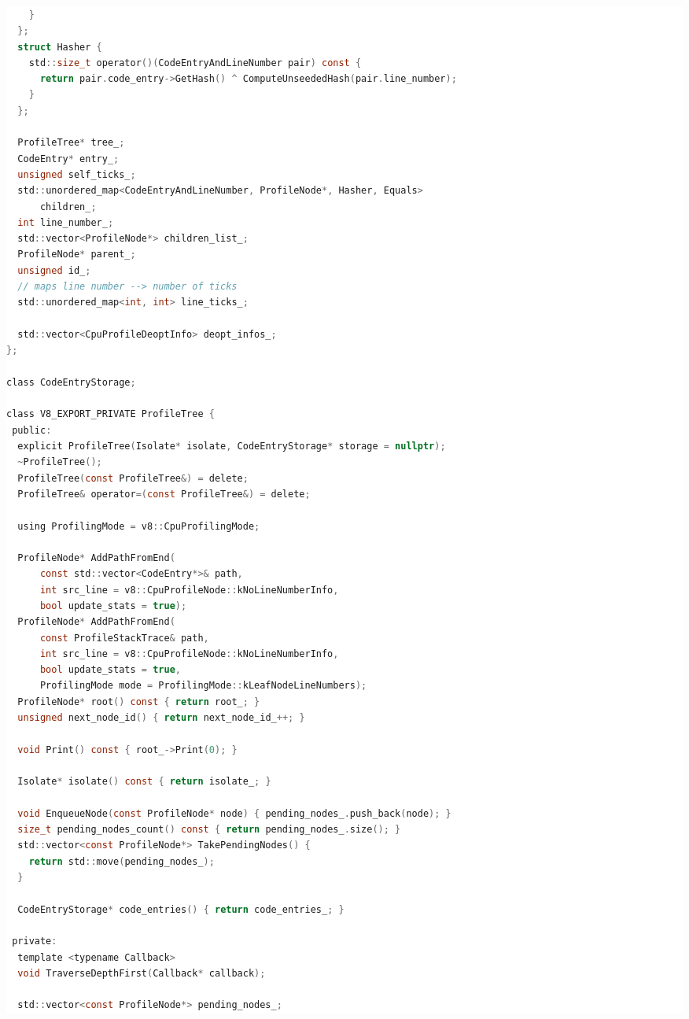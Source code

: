 ```c
    }
  };
  struct Hasher {
    std::size_t operator()(CodeEntryAndLineNumber pair) const {
      return pair.code_entry->GetHash() ^ ComputeUnseededHash(pair.line_number);
    }
  };

  ProfileTree* tree_;
  CodeEntry* entry_;
  unsigned self_ticks_;
  std::unordered_map<CodeEntryAndLineNumber, ProfileNode*, Hasher, Equals>
      children_;
  int line_number_;
  std::vector<ProfileNode*> children_list_;
  ProfileNode* parent_;
  unsigned id_;
  // maps line number --> number of ticks
  std::unordered_map<int, int> line_ticks_;

  std::vector<CpuProfileDeoptInfo> deopt_infos_;
};

class CodeEntryStorage;

class V8_EXPORT_PRIVATE ProfileTree {
 public:
  explicit ProfileTree(Isolate* isolate, CodeEntryStorage* storage = nullptr);
  ~ProfileTree();
  ProfileTree(const ProfileTree&) = delete;
  ProfileTree& operator=(const ProfileTree&) = delete;

  using ProfilingMode = v8::CpuProfilingMode;

  ProfileNode* AddPathFromEnd(
      const std::vector<CodeEntry*>& path,
      int src_line = v8::CpuProfileNode::kNoLineNumberInfo,
      bool update_stats = true);
  ProfileNode* AddPathFromEnd(
      const ProfileStackTrace& path,
      int src_line = v8::CpuProfileNode::kNoLineNumberInfo,
      bool update_stats = true,
      ProfilingMode mode = ProfilingMode::kLeafNodeLineNumbers);
  ProfileNode* root() const { return root_; }
  unsigned next_node_id() { return next_node_id_++; }

  void Print() const { root_->Print(0); }

  Isolate* isolate() const { return isolate_; }

  void EnqueueNode(const ProfileNode* node) { pending_nodes_.push_back(node); }
  size_t pending_nodes_count() const { return pending_nodes_.size(); }
  std::vector<const ProfileNode*> TakePendingNodes() {
    return std::move(pending_nodes_);
  }

  CodeEntryStorage* code_entries() { return code_entries_; }

 private:
  template <typename Callback>
  void TraverseDepthFirst(Callback* callback);

  std::vector<const ProfileNode*> pending_nodes_;
```